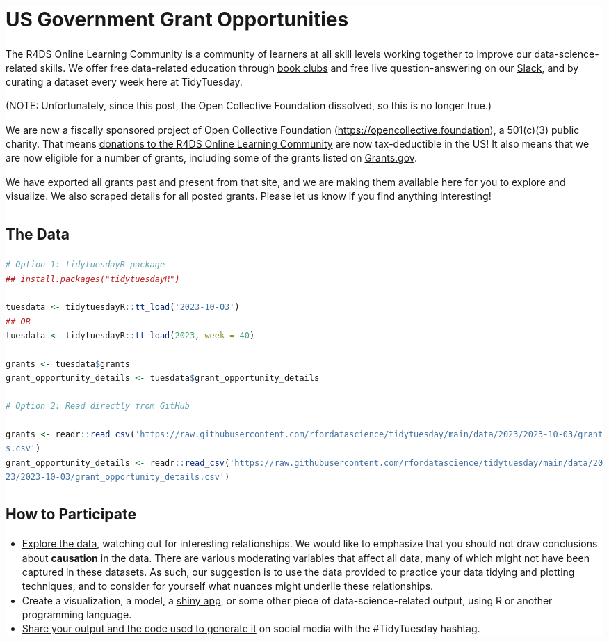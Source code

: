 # US Government Grant Opportunities

The R4DS Online Learning Community is a community of learners at all skill levels working together to improve our data-science-related skills.
We offer free data-related education through [book clubs](https://r4ds.io/youtube) and free live question-answering on our [Slack](https://r4ds.io/join), and by curating a dataset every week here at TidyTuesday.

(NOTE: Unfortunately, since this post, the Open Collective Foundation dissolved, so this is no longer true.)

We are now a fiscally sponsored project of Open Collective Foundation (https://opencollective.foundation), a 501(c)(3) public charity. 
That means [donations to the R4DS Online Learning Community](https://r4ds.io/donate) are now tax-deductible in the US!
It also means that we are now eligible for a number of grants, including some of the grants listed on [Grants.gov](https://www.grants.gov/web/grants/search-grants.html).

We have exported all grants past and present from that site, and we are making them available here for you to explore and visualize.
We also scraped details for all posted grants.
Please let us know if you find anything interesting!

## The Data

```r
# Option 1: tidytuesdayR package 
## install.packages("tidytuesdayR")

tuesdata <- tidytuesdayR::tt_load('2023-10-03')
## OR
tuesdata <- tidytuesdayR::tt_load(2023, week = 40)

grants <- tuesdata$grants
grant_opportunity_details <- tuesdata$grant_opportunity_details

# Option 2: Read directly from GitHub

grants <- readr::read_csv('https://raw.githubusercontent.com/rfordatascience/tidytuesday/main/data/2023/2023-10-03/grants.csv')
grant_opportunity_details <- readr::read_csv('https://raw.githubusercontent.com/rfordatascience/tidytuesday/main/data/2023/2023-10-03/grant_opportunity_details.csv')
```

## How to Participate

- [Explore the data](https://r4ds.hadley.nz/), watching out for interesting relationships. We would like to emphasize that you should not draw conclusions about **causation** in the data. There are various moderating variables that affect all data, many of which might not have been captured in these datasets. As such, our suggestion is to use the data provided to practice your data tidying and plotting techniques, and to consider for yourself what nuances might underlie these relationships.
- Create a visualization, a model, a [shiny app](https://shiny.posit.co/), or some other piece of data-science-related output, using R or another programming language.
- [Share your output and the code used to generate it](../../../sharing.md) on social media with the #TidyTuesday hashtag.
